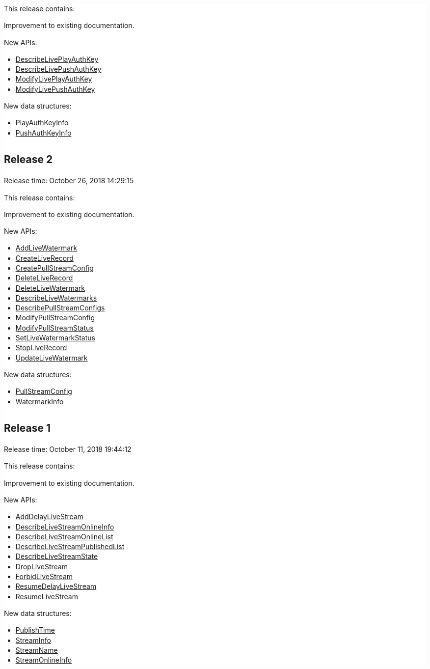 This release contains:

Improvement to existing documentation.

New APIs:

* [DescribeLivePlayAuthKey](/document/api/267/30426)
* [DescribeLivePushAuthKey](/document/api/267/30425)
* [ModifyLivePlayAuthKey](/document/api/267/30424)
* [ModifyLivePushAuthKey](/document/api/267/30423)

New data structures:

* [PlayAuthKeyInfo](/document/api/267/20474#PlayAuthKeyInfo)
* [PushAuthKeyInfo](/document/api/267/20474#PushAuthKeyInfo)

## Release 2

Release time: October 26, 2018  14:29:15

This release contains:

Improvement to existing documentation.

New APIs:

* [AddLiveWatermark](/document/api/267/30154)
* [CreateLiveRecord](/document/api/267/30148)
* [CreatePullStreamConfig](/document/api/267/30159)
* [DeleteLiveRecord](/document/api/267/30147)
* [DeleteLiveWatermark](/document/api/267/30153)
* [DescribeLiveWatermarks](/document/api/267/30152)
* [DescribePullStreamConfigs](/document/api/267/30158)
* [ModifyPullStreamConfig](/document/api/267/30157)
* [ModifyPullStreamStatus](/document/api/267/30156)
* [SetLiveWatermarkStatus](/document/api/267/30151)
* [StopLiveRecord](/document/api/267/30146)
* [UpdateLiveWatermark](/document/api/267/30150)

New data structures:

* [PullStreamConfig](/document/api/267/20474#PullStreamConfig)
* [WatermarkInfo](/document/api/267/20474#WatermarkInfo)

## Release 1

Release time: October 11, 2018 19:44:12

This release contains:

Improvement to existing documentation.

New APIs:

* [AddDelayLiveStream](/document/api/267/20465)
* [DescribeLiveStreamOnlineInfo](/document/api/267/20473)
* [DescribeLiveStreamOnlineList](/document/api/267/20472)
* [DescribeLiveStreamPublishedList](/document/api/267/20471)
* [DescribeLiveStreamState](/document/api/267/20470)
* [DropLiveStream](/document/api/267/20469)
* [ForbidLiveStream](/document/api/267/20468)
* [ResumeDelayLiveStream](/document/api/267/20464)
* [ResumeLiveStream](/document/api/267/20467)

New data structures:

* [PublishTime](/document/api/267/20474#PublishTime)
* [StreamInfo](/document/api/267/20474#StreamInfo)
* [StreamName](/document/api/267/20474#StreamName)
* [StreamOnlineInfo](/document/api/267/20474#StreamOnlineInfo)

